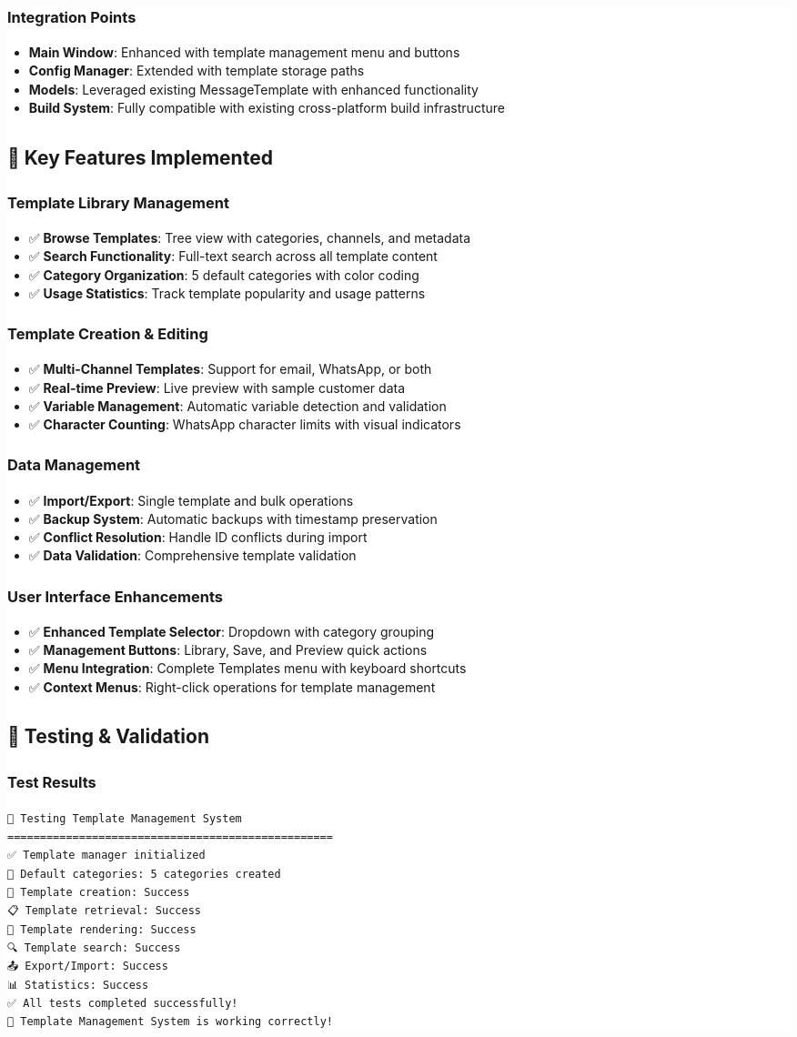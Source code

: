 ### Integration Points
- **Main Window**: Enhanced with template management menu and buttons
- **Config Manager**: Extended with template storage paths
- **Models**: Leveraged existing MessageTemplate with enhanced functionality
- **Build System**: Fully compatible with existing cross-platform build infrastructure

## 🚀 Key Features Implemented

### Template Library Management
- ✅ **Browse Templates**: Tree view with categories, channels, and metadata
- ✅ **Search Functionality**: Full-text search across all template content
- ✅ **Category Organization**: 5 default categories with color coding
- ✅ **Usage Statistics**: Track template popularity and usage patterns

### Template Creation & Editing
- ✅ **Multi-Channel Templates**: Support for email, WhatsApp, or both
- ✅ **Real-time Preview**: Live preview with sample customer data
- ✅ **Variable Management**: Automatic variable detection and validation
- ✅ **Character Counting**: WhatsApp character limits with visual indicators

### Data Management
- ✅ **Import/Export**: Single template and bulk operations
- ✅ **Backup System**: Automatic backups with timestamp preservation
- ✅ **Conflict Resolution**: Handle ID conflicts during import
- ✅ **Data Validation**: Comprehensive template validation

### User Interface Enhancements
- ✅ **Enhanced Template Selector**: Dropdown with category grouping
- ✅ **Management Buttons**: Library, Save, and Preview quick actions
- ✅ **Menu Integration**: Complete Templates menu with keyboard shortcuts
- ✅ **Context Menus**: Right-click operations for template management

## 🧪 Testing & Validation

### Test Results
```bash
🧪 Testing Template Management System
==================================================
✅ Template manager initialized
📂 Default categories: 5 categories created
📝 Template creation: Success
📋 Template retrieval: Success  
🎨 Template rendering: Success
🔍 Template search: Success
📤 Export/Import: Success
📊 Statistics: Success
✅ All tests completed successfully!
🎉 Template Management System is working correctly!
```
